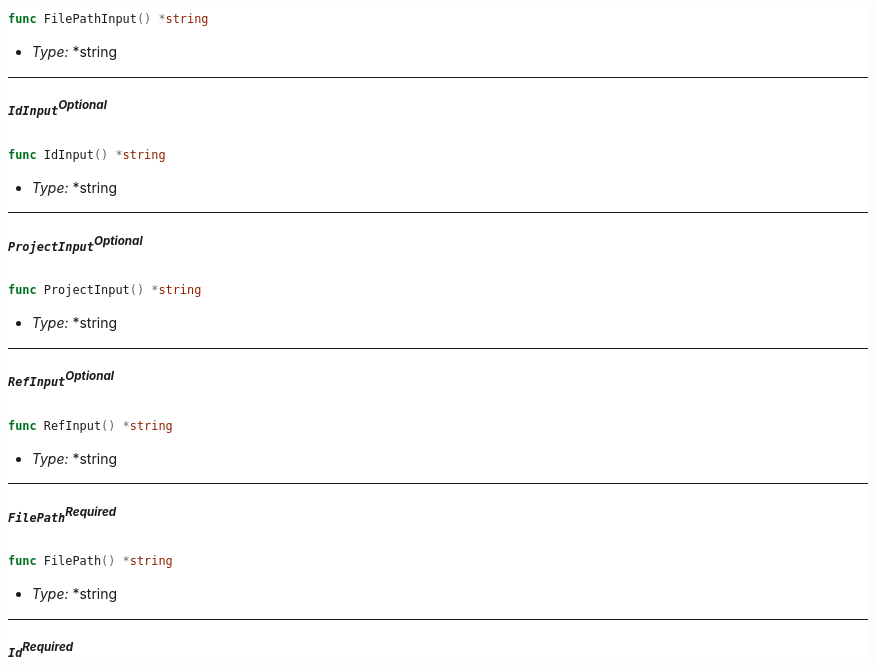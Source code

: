 ```go
func FilePathInput() *string
```

- *Type:* *string

---

##### `IdInput`<sup>Optional</sup> <a name="IdInput" id="@cdktf/provider-gitlab.dataGitlabRepositoryFile.DataGitlabRepositoryFile.property.idInput"></a>

```go
func IdInput() *string
```

- *Type:* *string

---

##### `ProjectInput`<sup>Optional</sup> <a name="ProjectInput" id="@cdktf/provider-gitlab.dataGitlabRepositoryFile.DataGitlabRepositoryFile.property.projectInput"></a>

```go
func ProjectInput() *string
```

- *Type:* *string

---

##### `RefInput`<sup>Optional</sup> <a name="RefInput" id="@cdktf/provider-gitlab.dataGitlabRepositoryFile.DataGitlabRepositoryFile.property.refInput"></a>

```go
func RefInput() *string
```

- *Type:* *string

---

##### `FilePath`<sup>Required</sup> <a name="FilePath" id="@cdktf/provider-gitlab.dataGitlabRepositoryFile.DataGitlabRepositoryFile.property.filePath"></a>

```go
func FilePath() *string
```

- *Type:* *string

---

##### `Id`<sup>Required</sup> <a name="Id" id="@cdktf/provider-gitlab.dataGitlabRepositoryFile.DataGitlabRepositoryFile.property.id"></a>
